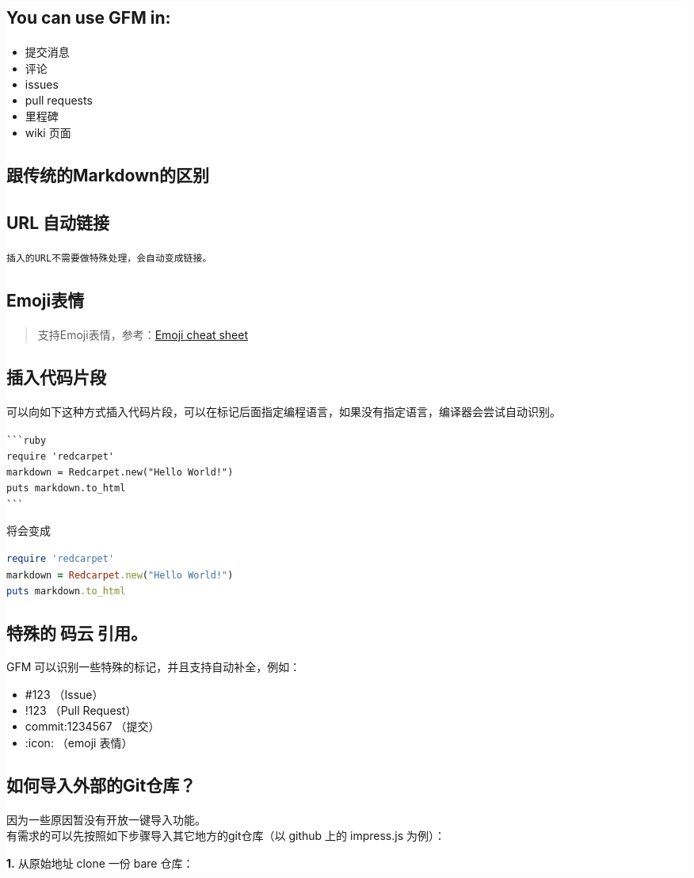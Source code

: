 You can use GFM in:
----------
* 提交消息
* 评论
* issues
* pull requests
* 里程碑
* wiki 页面


跟传统的Markdown的区别
------------

URL 自动链接
-------------

```
插入的URL不需要做特殊处理，会自动变成链接。
```

Emoji表情
--------
>支持Emoji表情，参考：[Emoji cheat sheet](http://www.emoji-cheat-sheet.com/)

插入代码片段
-------------
可以向如下这种方式插入代码片段，可以在标记后面指定编程语言，如果没有指定语言，编译器会尝试自动识别。

    ```ruby
    require 'redcarpet'
    markdown = Redcarpet.new("Hello World!")
    puts markdown.to_html
    ```
将会变成

```ruby
require 'redcarpet'
markdown = Redcarpet.new("Hello World!")
puts markdown.to_html
```

特殊的 码云 引用。
-----------
GFM 可以识别一些特殊的标记，并且支持自动补全，例如：

* #123 （Issue）
* !123 （Pull Request）
* commit:1234567 （提交）
* :icon: （emoji 表情）

如何导入外部的Git仓库？
-----------
因为一些原因暂没有开放一键导入功能。  
有需求的可以先按照如下步骤导入其它地方的git仓库（以 github 上的 impress.js 为例）：

**1.** 从原始地址 clone 一份 bare 仓库：
